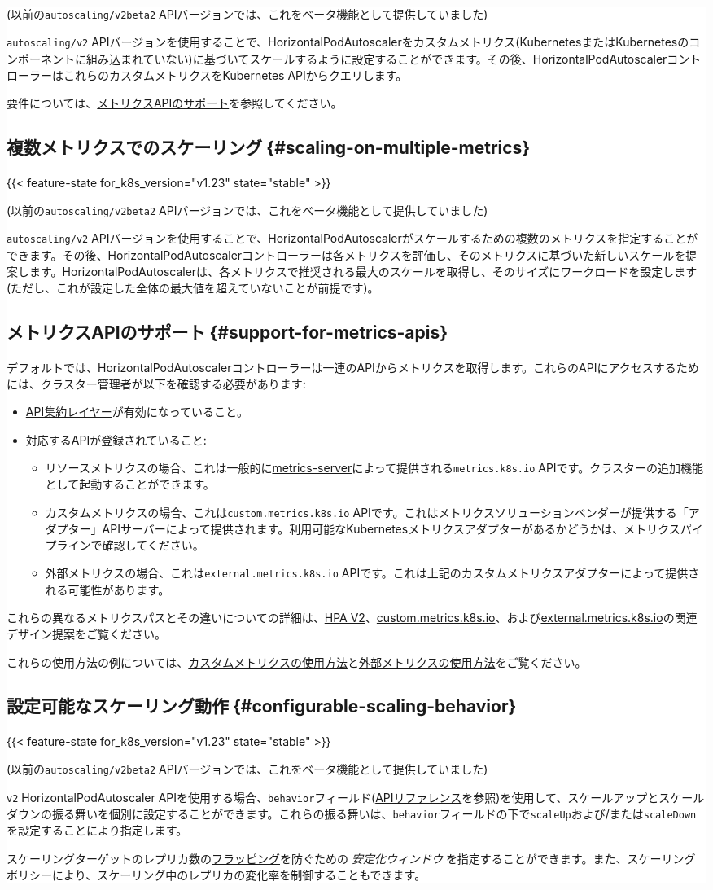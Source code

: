 (以前の`autoscaling/v2beta2` APIバージョンでは、これをベータ機能として提供していました)

`autoscaling/v2` APIバージョンを使用することで、HorizontalPodAutoscalerをカスタムメトリクス(KubernetesまたはKubernetesのコンポーネントに組み込まれていない)に基づいてスケールするように設定することができます。その後、HorizontalPodAutoscalerコントローラーはこれらのカスタムメトリクスをKubernetes APIからクエリします。

要件については、[メトリクスAPIのサポート](#support-for-metrics-apis)を参照してください。

## 複数メトリクスでのスケーリング {#scaling-on-multiple-metrics}

{{< feature-state for_k8s_version="v1.23" state="stable" >}}

(以前の`autoscaling/v2beta2` APIバージョンでは、これをベータ機能として提供していました)

`autoscaling/v2` APIバージョンを使用することで、HorizontalPodAutoscalerがスケールするための複数のメトリクスを指定することができます。その後、HorizontalPodAutoscalerコントローラーは各メトリクスを評価し、そのメトリクスに基づいた新しいスケールを提案します。HorizontalPodAutoscalerは、各メトリクスで推奨される最大のスケールを取得し、そのサイズにワークロードを設定します(ただし、これが設定した全体の最大値を超えていないことが前提です)。

## メトリクスAPIのサポート {#support-for-metrics-apis}

デフォルトでは、HorizontalPodAutoscalerコントローラーは一連のAPIからメトリクスを取得します。これらのAPIにアクセスするためには、クラスター管理者が以下を確認する必要があります:

- [API集約レイヤー](/docs/tasks/extend-kubernetes/configure-aggregation-layer/)が有効になっていること。

- 対応するAPIが登録されていること:

    - リソースメトリクスの場合、これは一般的に[metrics-server](https://github.com/kubernetes-sigs/metrics-server)によって提供される`metrics.k8s.io` APIです。クラスターの追加機能として起動することができます。

    - カスタムメトリクスの場合、これは`custom.metrics.k8s.io` APIです。これはメトリクスソリューションベンダーが提供する「アダプター」APIサーバーによって提供されます。利用可能なKubernetesメトリクスアダプターがあるかどうかは、メトリクスパイプラインで確認してください。
    
    - 外部メトリクスの場合、これは`external.metrics.k8s.io` APIです。これは上記のカスタムメトリクスアダプターによって提供される可能性があります。

これらの異なるメトリクスパスとその違いについての詳細は、[HPA V2](https://git.k8s.io/design-proposals-archive/autoscaling/hpa-v2.md)、[custom.metrics.k8s.io](https://git.k8s.io/design-proposals-archive/instrumentation/custom-metrics-api.md)、および[external.metrics.k8s.io](https://git.k8s.io/design-proposals-archive/instrumentation/external-metrics-api.md)の関連デザイン提案をご覧ください。

これらの使用方法の例については、[カスタムメトリクスの使用方法](/ja/docs/tasks/run-application/horizontal-pod-autoscale-walkthrough/#autoscaling-on-multiple-metrics-and-custom-metrics)と[外部メトリクスの使用方法](/ja/docs/tasks/run-application/horizontal-pod-autoscale-walkthrough/#autoscaling-on-metrics-not-related-to-kubernetes-objects)をご覧ください。

## 設定可能なスケーリング動作 {#configurable-scaling-behavior}

{{< feature-state for_k8s_version="v1.23" state="stable" >}}

(以前の`autoscaling/v2beta2` APIバージョンでは、これをベータ機能として提供していました)

`v2` HorizontalPodAutoscaler APIを使用する場合、`behavior`フィールド([APIリファレンス](/docs/reference/kubernetes-api/workload-resources/horizontal-pod-autoscaler-v2/#HorizontalPodAutoscalerSpec)を参照)を使用して、スケールアップとスケールダウンの振る舞いを個別に設定することができます。これらの振る舞いは、`behavior`フィールドの下で`scaleUp`および/または`scaleDown`を設定することにより指定します。

スケーリングターゲットのレプリカ数の[フラッピング](#flapping)を防ぐための _安定化ウィンドウ_ を指定することができます。また、スケーリングポリシーにより、スケーリング中のレプリカの変化率を制御することもできます。

